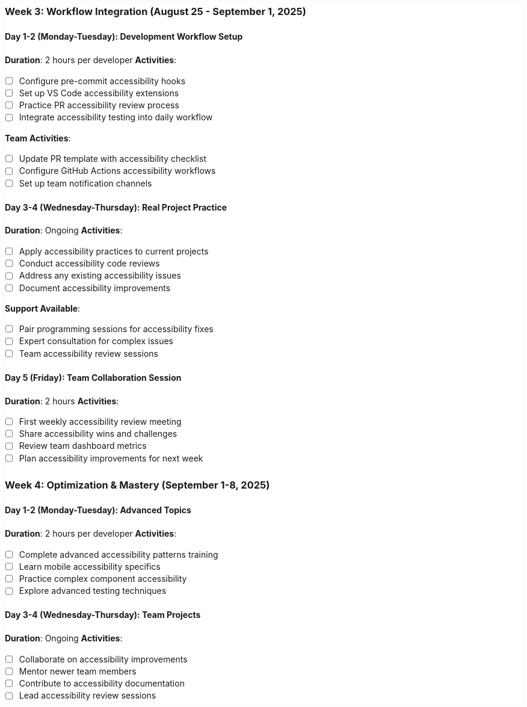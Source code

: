 ### Week 3: Workflow Integration (August 25 - September 1, 2025)

#### **Day 1-2 (Monday-Tuesday): Development Workflow Setup**
**Duration**: 2 hours per developer
**Activities**:
- [ ] Configure pre-commit accessibility hooks
- [ ] Set up VS Code accessibility extensions
- [ ] Practice PR accessibility review process
- [ ] Integrate accessibility testing into daily workflow

**Team Activities**:
- [ ] Update PR template with accessibility checklist
- [ ] Configure GitHub Actions accessibility workflows
- [ ] Set up team notification channels

#### **Day 3-4 (Wednesday-Thursday): Real Project Practice**
**Duration**: Ongoing
**Activities**:
- [ ] Apply accessibility practices to current projects
- [ ] Conduct accessibility code reviews
- [ ] Address any existing accessibility issues
- [ ] Document accessibility improvements

**Support Available**:
- [ ] Pair programming sessions for accessibility fixes
- [ ] Expert consultation for complex issues
- [ ] Team accessibility review sessions

#### **Day 5 (Friday): Team Collaboration Session**
**Duration**: 2 hours
**Activities**:
- [ ] First weekly accessibility review meeting
- [ ] Share accessibility wins and challenges
- [ ] Review team dashboard metrics
- [ ] Plan accessibility improvements for next week

### Week 4: Optimization & Mastery (September 1-8, 2025)

#### **Day 1-2 (Monday-Tuesday): Advanced Topics**
**Duration**: 2 hours per developer
**Activities**:
- [ ] Complete advanced accessibility patterns training
- [ ] Learn mobile accessibility specifics
- [ ] Practice complex component accessibility
- [ ] Explore advanced testing techniques

#### **Day 3-4 (Wednesday-Thursday): Team Projects**
**Duration**: Ongoing
**Activities**:
- [ ] Collaborate on accessibility improvements
- [ ] Mentor newer team members
- [ ] Contribute to accessibility documentation
- [ ] Lead accessibility review sessions
